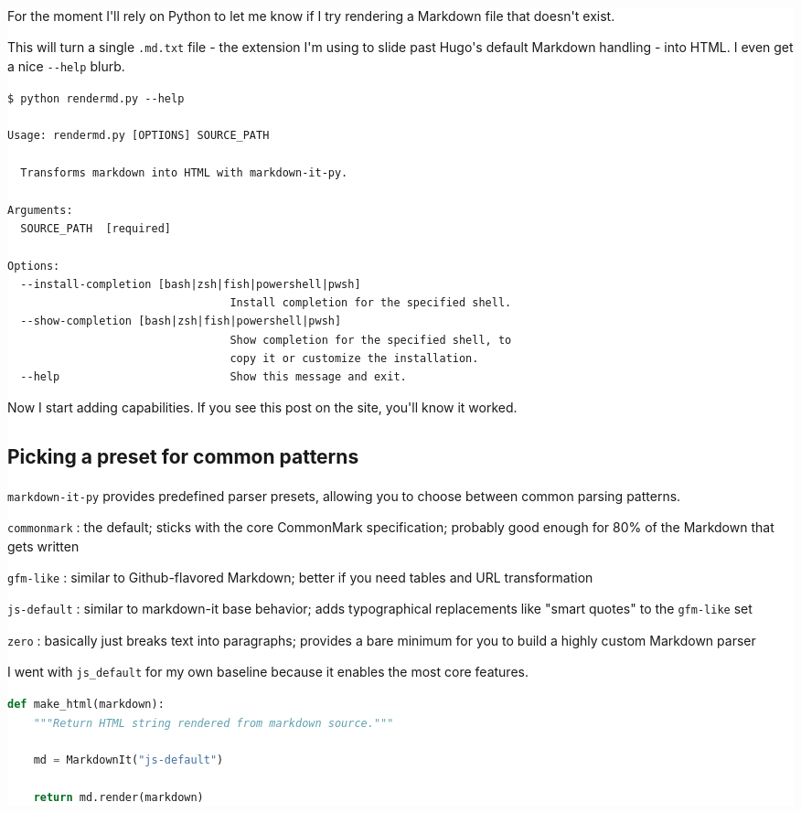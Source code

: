 For the moment I'll rely on Python to let me know if I try rendering a Markdown file that doesn't exist.

This will turn a single `.md.txt` file - the extension I'm using to slide past Hugo's default Markdown handling - into HTML. I even get a nice `--help` blurb.

````console
$ python rendermd.py --help

Usage: rendermd.py [OPTIONS] SOURCE_PATH

  Transforms markdown into HTML with markdown-it-py.

Arguments:
  SOURCE_PATH  [required]

Options:
  --install-completion [bash|zsh|fish|powershell|pwsh]
                                  Install completion for the specified shell.
  --show-completion [bash|zsh|fish|powershell|pwsh]
                                  Show completion for the specified shell, to
                                  copy it or customize the installation.
  --help                          Show this message and exit.
````

Now I start adding capabilities. If you see this post on the site, you'll know it worked.

## Picking a preset for common patterns

`markdown-it-py` provides predefined parser presets, allowing you to choose between common parsing patterns.

`commonmark`
: the default; sticks with the core CommonMark specification; probably good enough for 80% of the Markdown that gets written

`gfm-like`
: similar to Github-flavored Markdown; better if you need tables and URL transformation

`js-default`
: similar to markdown-it base behavior; adds typographical replacements like "smart quotes" to the `gfm-like` set

`zero`
: basically just breaks text into paragraphs; provides a bare minimum for you to build a highly custom Markdown parser

I went with `js_default` for my own baseline because it enables the most core features.

````python
def make_html(markdown):
    """Return HTML string rendered from markdown source."""

    md = MarkdownIt("js-default")

    return md.render(markdown)
````
